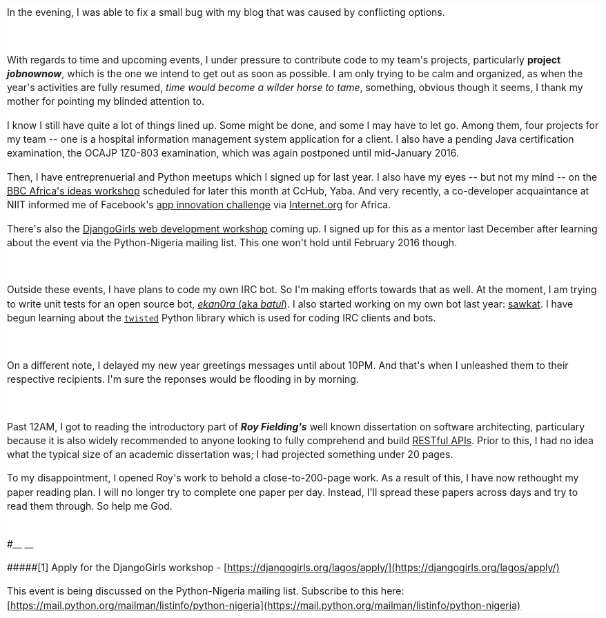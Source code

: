 In the evening, I was able to fix a small bug with my blog that was caused by conflicting options.

<br />

With regards to time and upcoming events, I under pressure to contribute code to my team's projects, particularly **project _jobnownow_**, which is the one we intend to get out as soon as possible. I am only trying to be calm and organized, as when the year's activities are fully resumed, _time would become a wilder horse to tame_, something, obvious though it seems, I thank my mother for pointing my blinded attention to. 

I know I still have quite a lot of things lined up. Some might be done, and some I may have to let go. Among them, four projects for my team -- one is a hospital information management system application for a client. I also have a pending Java certification examination, the OCAJP 1Z0-803 examination, which was again postponed until mid-January 2016.

Then, I have entreprenuerial and Python meetups which I signed up for last year. I also have my eyes -- but not my mind -- on the [BBC Africa's ideas workshop](http://cchubnigeria.com/blog/) scheduled for later this month at CcHub, Yaba. And very recently, a co-developer acquaintance at NIIT informed me of Facebook's [app innovation challenge](https://www.internet.org/innovationchallenge) via [Internet.org](http://internet.org) for Africa.

There's also the [DjangoGirls web development workshop](https://djangogirls.org/lagos/) coming up. I signed up for this as a mentor last December after learning about the event via the Python-Nigeria mailing list. This one won't hold until February 2016 though.

<br />

Outside these events, I have plans to code my own IRC bot. So I'm making efforts towards that as well. At the moment, I am trying to write unit tests for an open source bot, [_ekan0ra_ (aka _batul_)](http://github.com/takwas/theb0t). I also started working on my own bot last year: [sawkat](http://github.com/takwas/sawkat). I have begun learning about the [`twisted`](https://github.com/twisted/twisted) Python library which is used for coding IRC clients and bots.

<br />

On a different note, I delayed my new year greetings messages until about 10PM. And that's when I unleashed them to their respective recipients. I'm sure the reponses would be flooding in by morning.

<br />

Past 12AM, I got to reading the introductory part of **_Roy Fielding's_** well known dissertation on software architecting, particulary because it is also widely recommended to anyone looking to fully comprehend and build [RESTful APIs](https://en.wikipedia.org/wiki/Representational_state_transfer). Prior to this, I had no idea what the typical size of an academic dissertation was; I had projected something under 20 pages.

To my disappointment, I opened Roy's work to behold a close-to-200-page work. As a result of this, I have now rethought my paper reading plan. I will no longer try to complete one paper per day. Instead, I'll spread these papers across days and try to read them through. So help me God.

<br />
#__ __


#####[1] Apply for the DjangoGirls workshop - [https://djangogirls.org/lagos/apply/](https://djangogirls.org/lagos/apply/)

This event is being discussed on the Python-Nigeria mailing list. Subscribe to this here: [https://mail.python.org/mailman/listinfo/python-nigeria](https://mail.python.org/mailman/listinfo/python-nigeria)
